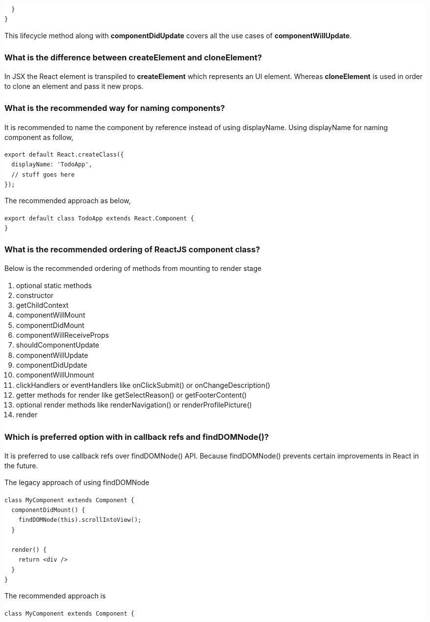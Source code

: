 ```
  }
}
```
This lifecycle method along with **componentDidUpdate** covers all the use cases of **componentWillUpdate**.
### What is the difference between **createElement** and **cloneElement**?
In JSX the React element is transpiled to **createElement** which represents an UI element. Whereas **cloneElement** is used in order to clone an element and pass it new props.

### What is the recommended way for naming components?
It is recommended to name the component by reference instead of using displayName.
Using displayName for naming component as follow,
```
export default React.createClass({
  displayName: 'TodoApp',
  // stuff goes here
});
```

The recommended approach as below,
```
export default class TodoApp extends React.Component {
}
```
### What is the recommended ordering of ReactJS component class?
Below is the recommended ordering of methods from mounting to render stage
1. optional static methods
2. constructor
3. getChildContext
4. componentWillMount
5. componentDidMount
6. componentWillReceiveProps
7. shouldComponentUpdate
8. componentWillUpdate
9. componentDidUpdate
10. componentWillUnmount
11. clickHandlers or eventHandlers like onClickSubmit() or onChangeDescription()
12. getter methods for render like getSelectReason() or getFooterContent()
13. optional render methods like renderNavigation() or renderProfilePicture()
14. render

### Which is preferred option with in callback refs and findDOMNode()?
It is preferred to use callback refs over findDOMNode() API. Because findDOMNode() prevents certain improvements in React in the future.

The legacy approach of using findDOMNode
```
class MyComponent extends Component {
  componentDidMount() {
    findDOMNode(this).scrollIntoView();
  }

  render() {
    return <div />
  }
}
```
The recommended approach is
```
class MyComponent extends Component {
```